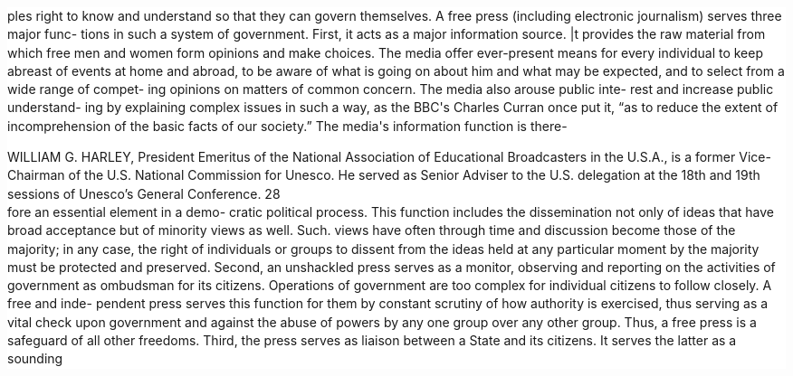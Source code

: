 ples right to know and understand so 
that they can govern themselves. 
A free press (including electronic 
journalism) serves three major func- 
tions in such a system of government. 
First, it acts as a major information 
source. |t provides the raw material 
from which free men and women form 
opinions and make choices. The 
media offer ever-present means for 
every individual to keep abreast of 
events at home and abroad, to be 
aware of what is going on about him 
and what may be expected, and to 
select from a wide range of compet- 
ing opinions on matters of common 
concern. 
The media also arouse public inte- 
rest and increase public understand- 
ing by explaining complex issues in 
such a way, as the BBC's Charles 
Curran once put it, “as to reduce the 
extent of incomprehension of the 
basic facts of our society.” The 
media's information function is there- 
 
WILLIAM G. HARLEY, President Emeritus 
of the National Association of Educational 
Broadcasters in the U.S.A., is a former Vice- 
Chairman of the U.S. National Commission 
for Unesco. He served as Senior Adviser to 
the U.S. delegation at the 18th and 19th 
sessions of Unesco’s General Conference. 
28   
fore an essential element in a demo- 
cratic political process. This function 
includes the dissemination not only of 
ideas that have broad acceptance but 
of minority views as well. 
Such. views have often through 
time and discussion become those of 
the majority; in any case, the right 
of individuals or groups to dissent 
from the ideas held at any particular 
moment by the majority must be 
protected and preserved. 
Second, an unshackled press serves 
as a monitor, observing and reporting 
on the activities of government as 
ombudsman for its citizens. 
Operations of government are too 
complex for individual citizens to 
follow closely. A free and inde- 
pendent press serves this function 
for them by constant scrutiny of how 
authority is exercised, thus serving as 
a vital check upon government and 
against the abuse of powers by any 
one group over any other group. 
Thus, a free press is a safeguard of 
all other freedoms. 
Third, the press serves as liaison 
between a State and its citizens. 
It serves the latter as a sounding 